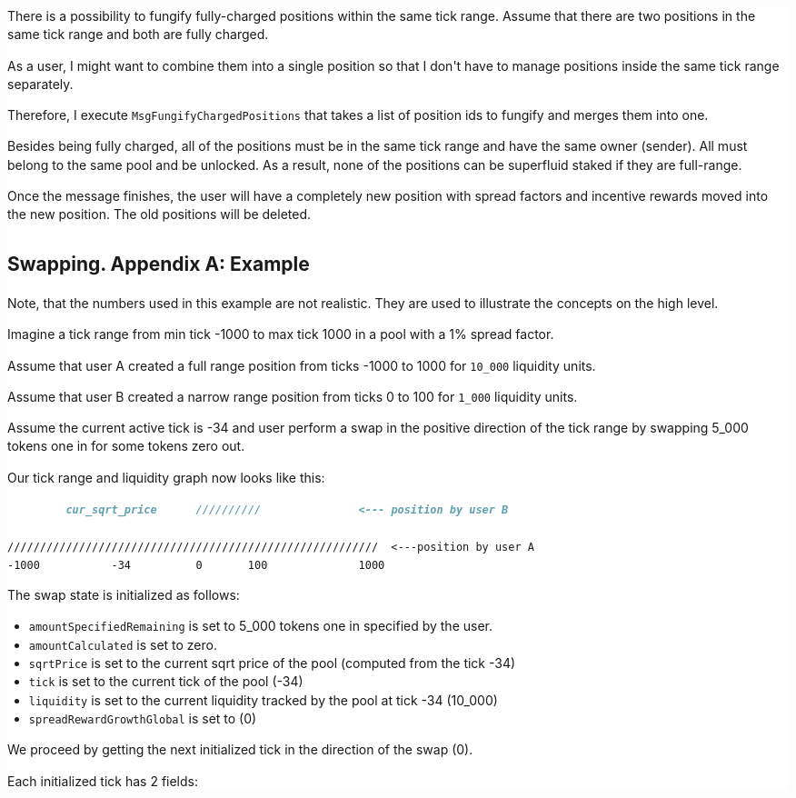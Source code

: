 There is a possibility to fungify fully-charged positions within the same tick range.
Assume that there are two positions in the same tick range and both are fully charged.

As a user, I might want to combine them into a single position so that I don't have to manage
positions inside the same tick range separately.

Therefore, I execute `MsgFungifyChargedPositions` that takes a list of position ids to fungify
and merges them into one.

Besides being fully charged, all of the positions must be in the same tick range and have the same
owner (sender). All must belong to the same pool and be unlocked. As a result, none of the positions
can be superfluid staked if they are full-range.

Once the message finishes, the user will have a completely new position with spread factors and incentive rewards
moved into the new position. The old positions will be deleted.

## Swapping. Appendix A: Example

Note, that the numbers used in this example are not realistic. They are used to
illustrate the concepts on the high level.

Imagine a tick range from min tick -1000 to max tick 1000 in a pool with a 1%
spread factor.

Assume that user A created a full range position from ticks -1000 to 1000 for
`10_000` liquidity units.

Assume that user B created a narrow range position from ticks 0 to 100 for `1_000`
liquidity units.

Assume the current active tick is -34 and user perform a swap in the positive
direction of the tick range by swapping 5_000 tokens one in for some tokens
zero out.

Our tick range and liquidity graph now looks like this:

```markdown
         cur_sqrt_price      //////////               <--- position by user B

/////////////////////////////////////////////////////////  <---position by user A
-1000           -34          0       100              1000
```

The swap state is initialized as follows:

- `amountSpecifiedRemaining` is set to 5_000 tokens one in specified by the user.
- `amountCalculated` is set to zero.
- `sqrtPrice` is set to the current sqrt price of the pool
(computed from the tick -34)
- `tick` is set to the current tick of the pool (-34)
- `liquidity` is set to the current liquidity tracked by the pool at tick -34 (10_000)
- `spreadRewardGrowthGlobal` is set to (0)

We proceed by getting the next initialized tick in the direction of the swap (0).

Each initialized tick has 2 fields:

